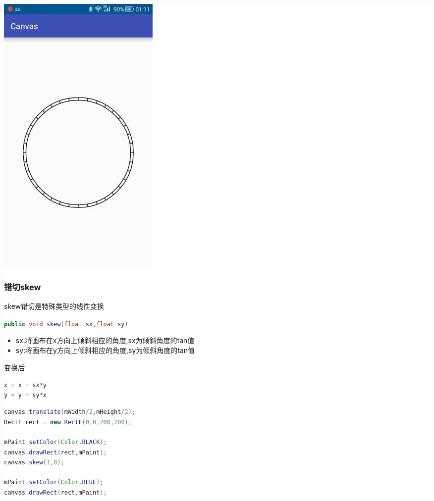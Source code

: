 ![](./cf673337jw1f8mjhhwk68j208c0etaa5.jpg)

### 错切skew

skew错切是特殊类型的线性变换

```java
public void skew(float sx,float sy)
```

- sx:将画布在x方向上倾斜相应的角度,sx为倾斜角度的tan值
- sy:将画布在y方向上倾斜相应的角度,sy为倾斜角度的tan值

变换后

```java
x = x + sx*y
y = y + sy*x
```

```java
canvas.translate(mWidth/2,mHeight/2);
RectF rect = new RectF(0,0,200,200);

mPaint.setColor(Color.BLACK);
canvas.drawRect(rect,mPaint);
canvas.skew(1,0);

mPaint.setColor(Color.BLUE);
canvas.drawRect(rect,mPaint);
```
